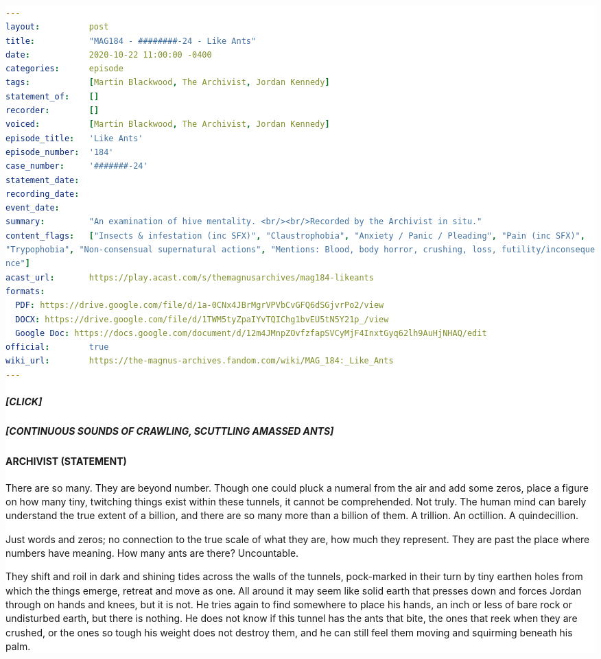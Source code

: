 ```yaml
---
layout:          post
title:           "MAG184 - ########-24 - Like Ants"
date:            2020-10-22 11:00:00 -0400
categories:      episode
tags:            [Martin Blackwood, The Archivist, Jordan Kennedy]
statement_of:    []
recorder:        []
voiced:          [Martin Blackwood, The Archivist, Jordan Kennedy]
episode_title:   'Like Ants'
episode_number:  '184'
case_number:     '#######-24'
statement_date:  
recording_date:  
event_date:      
summary:         "An examination of hive mentality. <br/><br/>Recorded by the Archivist in situ."
content_flags:   ["Insects & infestation (inc SFX)", "Claustrophobia", "Anxiety / Panic / Pleading", "Pain (inc SFX)", "Trypophobia", "Non-consensual supernatural actions", "Mentions: Blood, body horror, crushing, loss, futility/inconsequence"]
acast_url:       https://play.acast.com/s/themagnusarchives/mag184-likeants
formats: 
  PDF: https://drive.google.com/file/d/1a-0CNx4JBrMgrVPVbCvGFQ6dSGjvrPo2/view
  DOCX: https://drive.google.com/file/d/1TWM5tyZpaIYvTQIChg1bvEU5tN5Y21p_/view
  Google Doc: https://docs.google.com/document/d/12m4JMnpZOvfzfapSVCyMjF4InxtGyq62lh9AuHjNHAQ/edit
official:        true
wiki_url:        https://the-magnus-archives.fandom.com/wiki/MAG_184:_Like_Ants
---
```


##### [CLICK]

##### [CONTINUOUS SOUNDS OF CRAWLING, SCUTTLING AMASSED ANTS]

#### ARCHIVIST (STATEMENT)

There are so many. They are beyond number. Though one could pluck a numeral from the air and add some zeros, place a figure on how many tiny, twitching things exist within these tunnels, it cannot be comprehended. Not truly. The human mind can barely understand the true extent of a billion, and there are so many more than a billion of them. A trillion. An octillion. A quindecillion.

Just words and zeros; no connection to the true scale of what they are, how much they represent. They are past the place where numbers have meaning. How many ants are there? Uncountable.

They shift and roil in dark and shining tides across the walls of the tunnels, pock-marked in their turn by tiny earthen holes from which the things emerge, retreat and move as one. All around it may seem like solid earth that presses down and forces Jordan through on hands and knees, but it is not. He tries again to find somewhere to place his hands, an inch or less of bare rock or undisturbed earth, but there is nothing. He does not know if this tunnel has the ants that bite, the ones that reek when they are crushed, or the ones so tough his weight does not destroy them, and he can still feel them moving and squirming beneath his palm.
